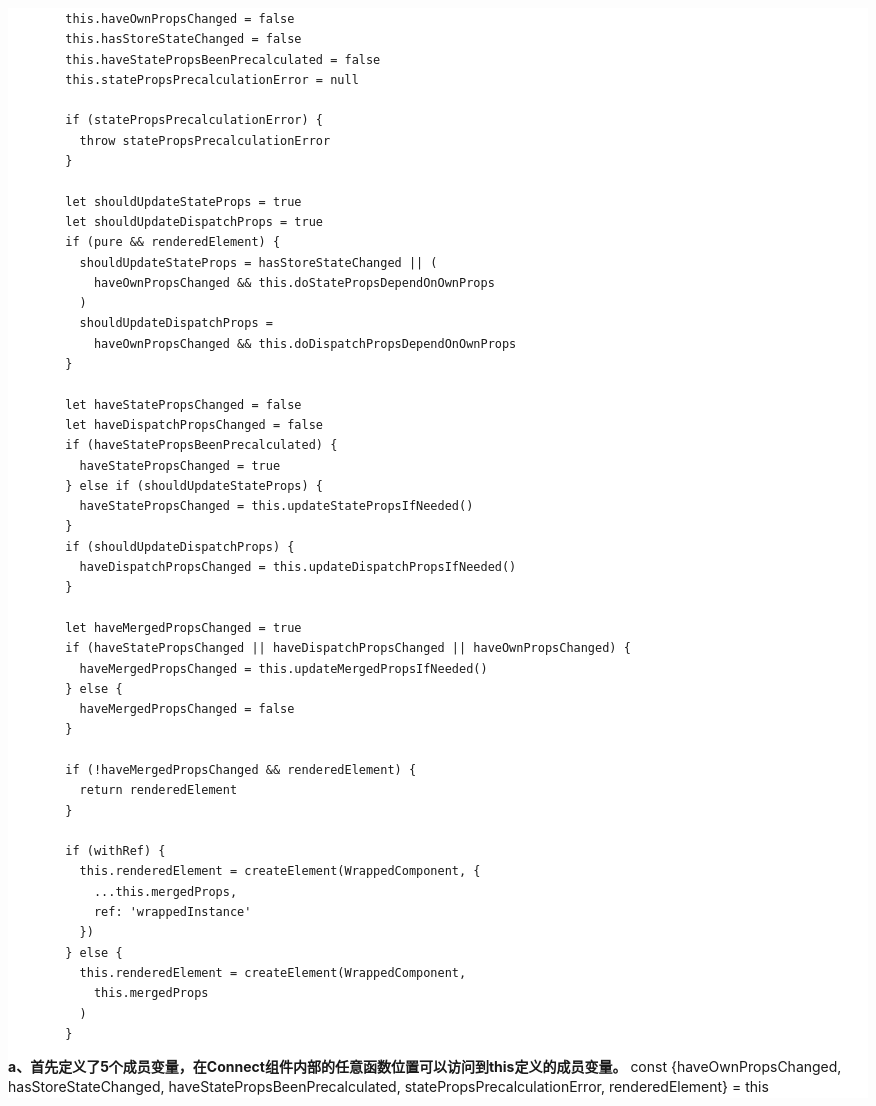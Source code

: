             this.haveOwnPropsChanged = false
            this.hasStoreStateChanged = false
            this.haveStatePropsBeenPrecalculated = false
            this.statePropsPrecalculationError = null
    
            if (statePropsPrecalculationError) {
              throw statePropsPrecalculationError
            }
    
            let shouldUpdateStateProps = true
            let shouldUpdateDispatchProps = true
            if (pure && renderedElement) {
              shouldUpdateStateProps = hasStoreStateChanged || (
                haveOwnPropsChanged && this.doStatePropsDependOnOwnProps
              )
              shouldUpdateDispatchProps =
                haveOwnPropsChanged && this.doDispatchPropsDependOnOwnProps
            }
    
            let haveStatePropsChanged = false
            let haveDispatchPropsChanged = false
            if (haveStatePropsBeenPrecalculated) {
              haveStatePropsChanged = true
            } else if (shouldUpdateStateProps) {
              haveStatePropsChanged = this.updateStatePropsIfNeeded()
            }
            if (shouldUpdateDispatchProps) {
              haveDispatchPropsChanged = this.updateDispatchPropsIfNeeded()
            }
    
            let haveMergedPropsChanged = true
            if (haveStatePropsChanged || haveDispatchPropsChanged || haveOwnPropsChanged) {
              haveMergedPropsChanged = this.updateMergedPropsIfNeeded()
            } else {
              haveMergedPropsChanged = false
            }
    
            if (!haveMergedPropsChanged && renderedElement) {
              return renderedElement
            }
    
            if (withRef) {
              this.renderedElement = createElement(WrappedComponent, {
                ...this.mergedProps,
                ref: 'wrappedInstance'
              })
            } else {
              this.renderedElement = createElement(WrappedComponent,
                this.mergedProps
              )
            }

**a、首先定义了5个成员变量，在Connect组件内部的任意函数位置可以访问到this定义的成员变量。**
    const {haveOwnPropsChanged, hasStoreStateChanged, haveStatePropsBeenPrecalculated, statePropsPrecalculationError, renderedElement} = this
    